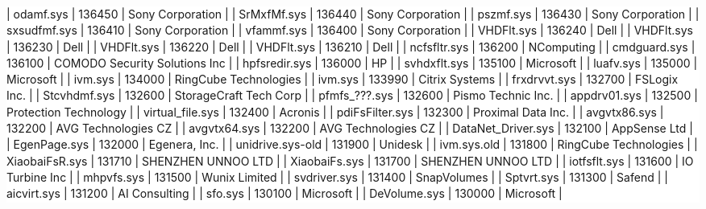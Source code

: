 | odamf.sys              | 136450   | Sony Corporation              |
| SrMxfMf.sys            | 136440   | Sony Corporation              |
| pszmf.sys              | 136430   | Sony Corporation              |
| sxsudfmf.sys           | 136410   | Sony Corporation              |
| vfammf.sys             | 136400   | Sony Corporation              |
| VHDFlt.sys             | 136240   | Dell                          |
| VHDFlt.sys             | 136230   | Dell                          |
| VHDFlt.sys             | 136220   | Dell                          |
| VHDFlt.sys             | 136210   | Dell                          |
| ncfsfltr.sys           | 136200   | NComputing                    |
| cmdguard.sys           | 136100   | COMODO Security Solutions Inc |
| hpfsredir.sys          | 136000   | HP                            |
| svhdxflt.sys           | 135100   | Microsoft                     |
| luafv.sys              | 135000   | Microsoft                     |
| ivm.sys                | 134000   | RingCube Technologies         |
| ivm.sys                | 133990   | Citrix Systems                |
| frxdrvvt.sys           | 132700   | FSLogix Inc.                  |
| Stcvhdmf.sys           | 132600   | StorageCraft Tech Corp        |
| pfmfs_???.sys          | 132600   | Pismo Technic Inc.            |
| appdrv01.sys           | 132500   | Protection Technology         |
| virtual_file.sys       | 132400   | Acronis                       |
| pdiFsFilter.sys        | 132300   | Proximal Data Inc.            |
| avgvtx86.sys           | 132200   | AVG Technologies CZ           |
| avgvtx64.sys           | 132200   | AVG Technologies CZ           |
| DataNet_Driver.sys     | 132100   | AppSense Ltd                  |
| EgenPage.sys           | 132000   | Egenera, Inc.                 |
| unidrive.sys-old       | 131900   | Unidesk                       |
| ivm.sys.old            | 131800   | RingCube Technologies         |
| XiaobaiFsR.sys         | 131710   | SHENZHEN UNNOO LTD            |
| XiaobaiFs.sys          | 131700   | SHENZHEN UNNOO LTD            |
| iotfsflt.sys           | 131600   | IO Turbine Inc                |
| mhpvfs.sys             | 131500   | Wunix Limited                 |
| svdriver.sys           | 131400   | SnapVolumes                   |
| Sptvrt.sys             | 131300   | Safend                        |
| aicvirt.sys            | 131200   | AI Consulting                 |
| sfo.sys                | 130100   | Microsoft                     |
| DeVolume.sys           | 130000   | Microsoft                     |
